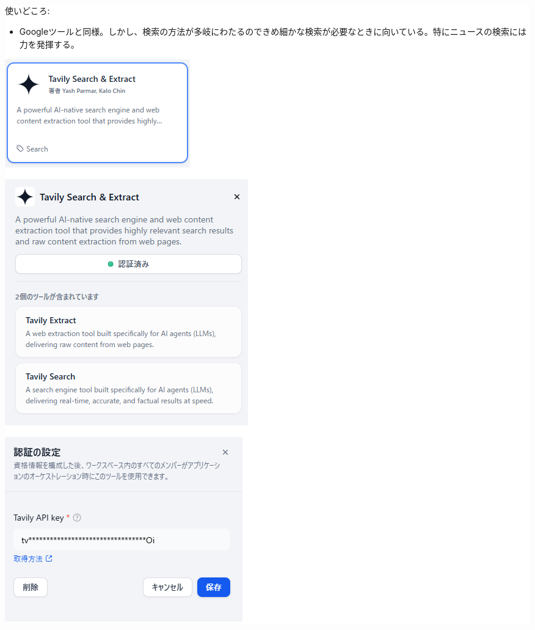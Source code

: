 使いどころ:

- Googleツールと同様。しかし、検索の方法が多岐にわたるのできめ細かな検索が必要なときに向いている。特にニュースの検索には力を発揮する。

![image.png](%E6%A4%9C%E7%B4%A2%E7%B3%BB%207%20(0%207)%203b922989eb714e2cb5849691dc3cdffe/image%2021.png)

![image.png](%E6%A4%9C%E7%B4%A2%E7%B3%BB%207%20(0%207)%203b922989eb714e2cb5849691dc3cdffe/image%2022.png)

![image.png](%E6%A4%9C%E7%B4%A2%E7%B3%BB%207%20(0%207)%203b922989eb714e2cb5849691dc3cdffe/image%2023.png)
